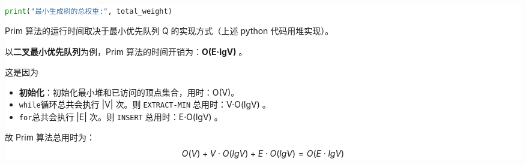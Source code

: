 ```python
print("最小生成树的总权重:", total_weight)
```

Prim 算法的运行时间取决于最小优先队列 Q 的实现方式（上述 python 代码用堆实现）。

以**二叉最小优先队列**为例，Prim 算法的时间开销为：**O(E·lgV)** 。

这是因为

- **初始化**：初始化最小堆和已访问的顶点集合，用时：O(V)。
- `while`循环总共会执行 |V| 次。则 `EXTRACT-MIN` 总用时：V·O(lgV) 。
- `for`总共会执行 |E| 次。则 `INSERT` 总用时：E·O(lgV) 。

故 Prim 算法总用时为：
$$
O(V) + V \cdot O(lgV) + E \cdot O(lgV) = O(E \cdot lgV)
$$


